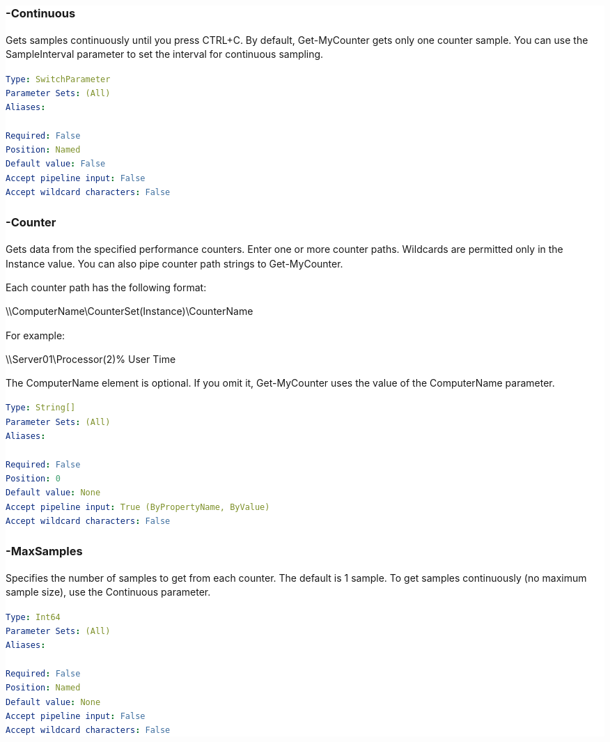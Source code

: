 ### -Continuous
Gets samples continuously until you press CTRL+C.
By default, Get-MyCounter gets only one counter sample.
You can use the SampleInterval parameter to set the interval for continuous sampling.

```yaml
Type: SwitchParameter
Parameter Sets: (All)
Aliases:

Required: False
Position: Named
Default value: False
Accept pipeline input: False
Accept wildcard characters: False
```

### -Counter
Gets data from the specified performance counters.
Enter one or more counter paths.
Wildcards are permitted only in the Instance value.
You can also pipe counter path strings to Get-MyCounter.

Each counter path has the following format:

\\\\ComputerName\CounterSet(Instance)\CounterName

For example:

\\\\Server01\Processor(2)\% User Time

The ComputerName element is optional.
If you omit it, Get-MyCounter uses the value of the ComputerName parameter.

```yaml
Type: String[]
Parameter Sets: (All)
Aliases:

Required: False
Position: 0
Default value: None
Accept pipeline input: True (ByPropertyName, ByValue)
Accept wildcard characters: False
```

### -MaxSamples
Specifies the number of samples to get from each counter.
The default is 1 sample.
To get samples continuously (no maximum sample size), use the Continuous parameter.

```yaml
Type: Int64
Parameter Sets: (All)
Aliases:

Required: False
Position: Named
Default value: None
Accept pipeline input: False
Accept wildcard characters: False
```

